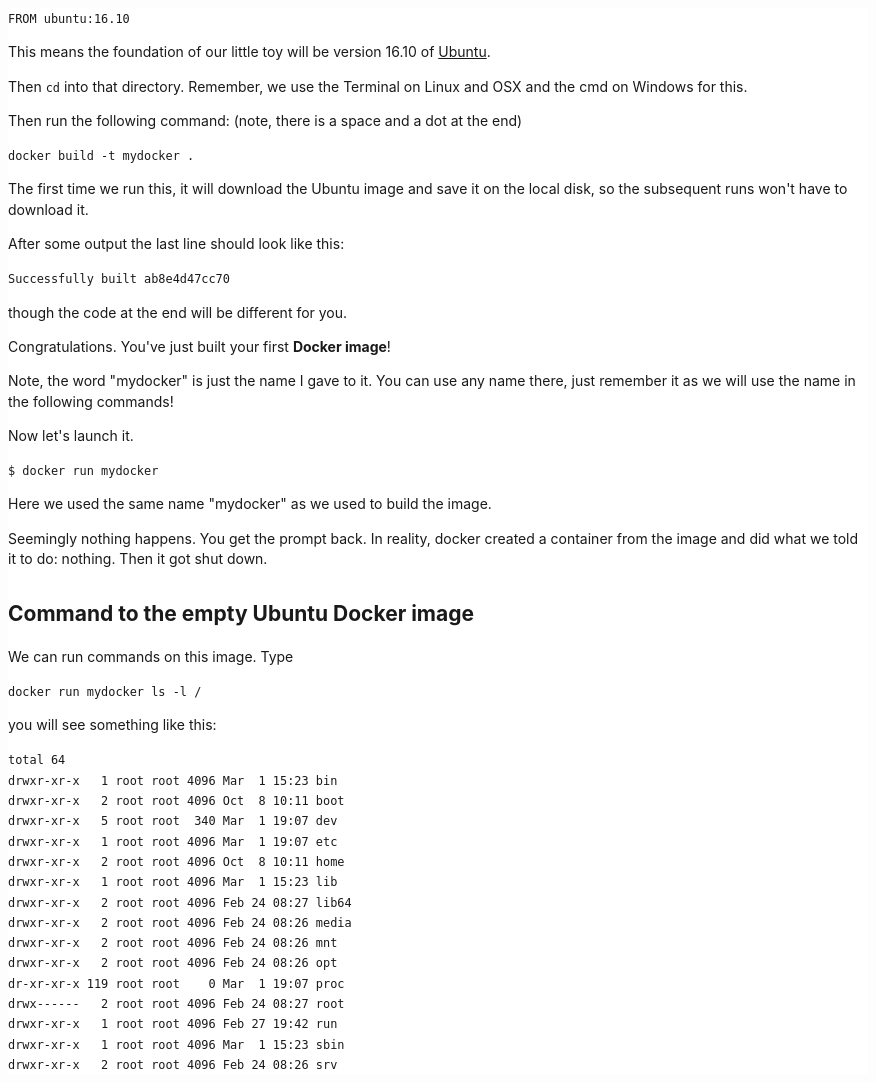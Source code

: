 ```
FROM ubuntu:16.10
```

This means the foundation of our little toy will be version 16.10 of [Ubuntu](https://www.ubuntu.com/).

Then `cd` into that directory. Remember, we use the Terminal on Linux and OSX and the cmd on Windows for this.

Then run the following command: (note, there is a space and a dot at the end)

```
docker build -t mydocker .
```

The first time we run this, it will download the Ubuntu image and save it on the local disk, so the subsequent runs
won't have to download it.

After some output the last line should look like this:

```
Successfully built ab8e4d47cc70
```

though the code at the end will be different for you.

Congratulations. You've just built your first <b>Docker image</b>!

Note, the word "mydocker" is just the name I gave to it. You can use any name there, just remember it as we
will use the name in the following commands!

Now let's launch it.

```
$ docker run mydocker
```

Here we used the same name "mydocker" as we used to build the image.

Seemingly nothing happens. You get the prompt back. In reality, docker created a container
from the image and did what we told it to do: nothing.
Then it got shut down.

## Command to the empty Ubuntu Docker image

We can run commands on this image. Type

```
docker run mydocker ls -l /
```

you will see something like this:

```
total 64
drwxr-xr-x   1 root root 4096 Mar  1 15:23 bin
drwxr-xr-x   2 root root 4096 Oct  8 10:11 boot
drwxr-xr-x   5 root root  340 Mar  1 19:07 dev
drwxr-xr-x   1 root root 4096 Mar  1 19:07 etc
drwxr-xr-x   2 root root 4096 Oct  8 10:11 home
drwxr-xr-x   1 root root 4096 Mar  1 15:23 lib
drwxr-xr-x   2 root root 4096 Feb 24 08:27 lib64
drwxr-xr-x   2 root root 4096 Feb 24 08:26 media
drwxr-xr-x   2 root root 4096 Feb 24 08:26 mnt
drwxr-xr-x   2 root root 4096 Feb 24 08:26 opt
dr-xr-xr-x 119 root root    0 Mar  1 19:07 proc
drwx------   2 root root 4096 Feb 24 08:27 root
drwxr-xr-x   1 root root 4096 Feb 27 19:42 run
drwxr-xr-x   1 root root 4096 Mar  1 15:23 sbin
drwxr-xr-x   2 root root 4096 Feb 24 08:26 srv
```